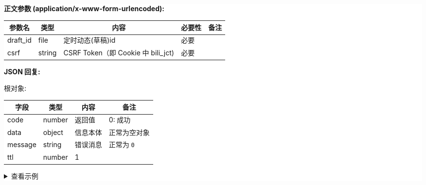 **正文参数 (application/x-www-form-urlencoded):**

| 参数名   | 类型 | 内容                     | 必要性 | 备注 |
| -------- | ---- | ------------------------ | ------ | ---- |
| draft_id | file | 定时动态(草稿)id         | 必要   |      |
| csrf     | string | CSRF Token（即 Cookie 中 bili_jct) | 必要   |      |

**JSON 回复:**

根对象:

| 字段    | 类型 | 内容     | 备注         |
| ------- | ---- | -------- | ------------ |
| code    | number  | 返回值   | 0: 成功      |
| data    | object  | 信息本体 | 正常为空对象 |
| message | string  | 错误消息 | 正常为 `0`   |
| ttl     | number  | 1        |              |

<details><summary>查看示例</summary></details>
